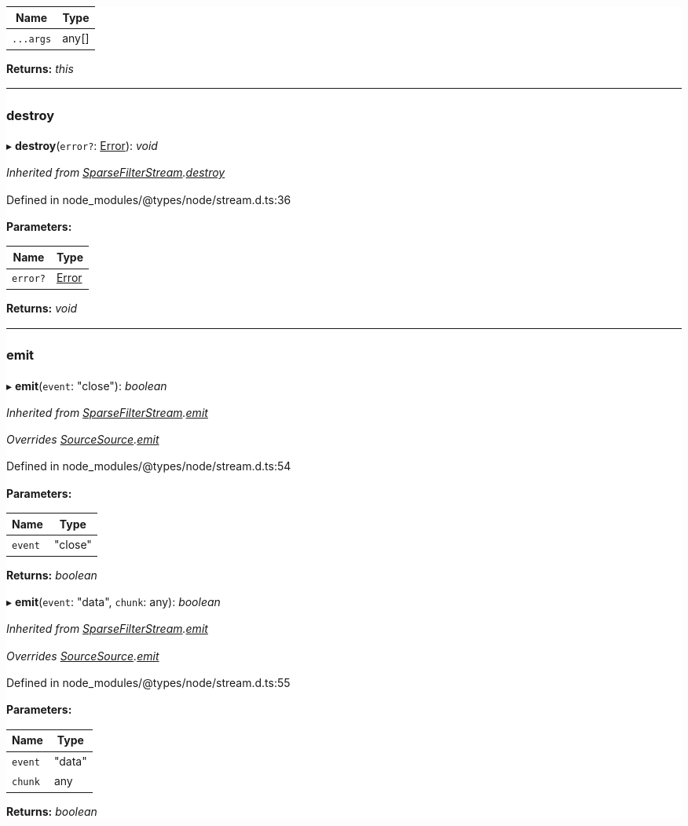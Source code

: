 Name | Type |
------ | ------ |
`...args` | any[] |

**Returns:** *this*

___

###  destroy

▸ **destroy**(`error?`: [Error](notcapable.md#static-error)): *void*

*Inherited from [SparseFilterStream](sparsefilterstream.md).[destroy](sparsefilterstream.md#destroy)*

Defined in node_modules/@types/node/stream.d.ts:36

**Parameters:**

Name | Type |
------ | ------ |
`error?` | [Error](notcapable.md#static-error) |

**Returns:** *void*

___

###  emit

▸ **emit**(`event`: "close"): *boolean*

*Inherited from [SparseFilterStream](sparsefilterstream.md).[emit](sparsefilterstream.md#emit)*

*Overrides [SourceSource](sourcesource.md).[emit](sourcesource.md#emit)*

Defined in node_modules/@types/node/stream.d.ts:54

**Parameters:**

Name | Type |
------ | ------ |
`event` | "close" |

**Returns:** *boolean*

▸ **emit**(`event`: "data", `chunk`: any): *boolean*

*Inherited from [SparseFilterStream](sparsefilterstream.md).[emit](sparsefilterstream.md#emit)*

*Overrides [SourceSource](sourcesource.md).[emit](sourcesource.md#emit)*

Defined in node_modules/@types/node/stream.d.ts:55

**Parameters:**

Name | Type |
------ | ------ |
`event` | "data" |
`chunk` | any |

**Returns:** *boolean*
